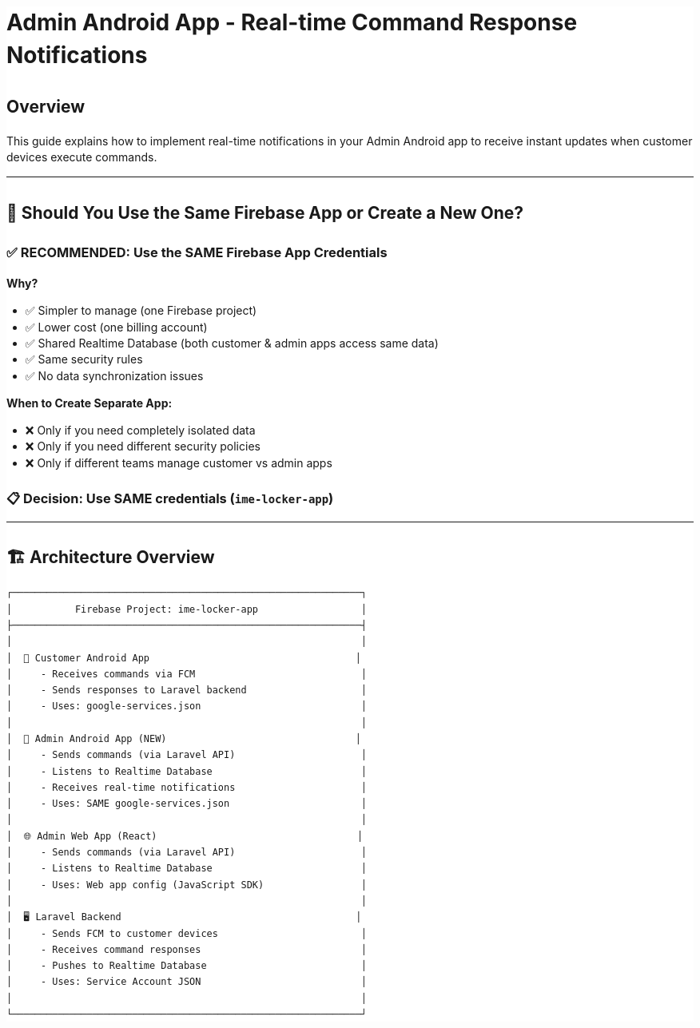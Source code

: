 # Admin Android App - Real-time Command Response Notifications

## Overview

This guide explains how to implement real-time notifications in your Admin Android app to receive instant updates when customer devices execute commands.

---

## 🤔 Should You Use the Same Firebase App or Create a New One?

### ✅ **RECOMMENDED: Use the SAME Firebase App Credentials**

**Why?**
- ✅ Simpler to manage (one Firebase project)
- ✅ Lower cost (one billing account)
- ✅ Shared Realtime Database (both customer & admin apps access same data)
- ✅ Same security rules
- ✅ No data synchronization issues

**When to Create Separate App:**
- ❌ Only if you need completely isolated data
- ❌ Only if you need different security policies
- ❌ Only if different teams manage customer vs admin apps

### 📋 **Decision: Use SAME credentials (`ime-locker-app`)**

---

## 🏗️ Architecture Overview

```
┌─────────────────────────────────────────────────────────────┐
│           Firebase Project: ime-locker-app                  │
├─────────────────────────────────────────────────────────────┤
│                                                             │
│  📱 Customer Android App                                    │
│     - Receives commands via FCM                             │
│     - Sends responses to Laravel backend                    │
│     - Uses: google-services.json                            │
│                                                             │
│  📱 Admin Android App (NEW)                                 │
│     - Sends commands (via Laravel API)                      │
│     - Listens to Realtime Database                          │
│     - Receives real-time notifications                      │
│     - Uses: SAME google-services.json                       │
│                                                             │
│  🌐 Admin Web App (React)                                   │
│     - Sends commands (via Laravel API)                      │
│     - Listens to Realtime Database                          │
│     - Uses: Web app config (JavaScript SDK)                 │
│                                                             │
│  🖥️ Laravel Backend                                         │
│     - Sends FCM to customer devices                         │
│     - Receives command responses                            │
│     - Pushes to Realtime Database                           │
│     - Uses: Service Account JSON                            │
│                                                             │
└─────────────────────────────────────────────────────────────┘
```